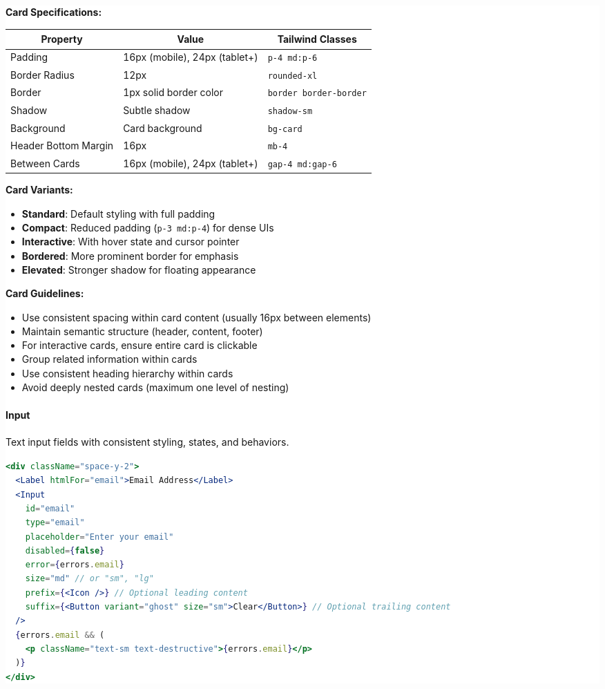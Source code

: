 **Card Specifications:**

| Property | Value | Tailwind Classes |
|----------|-------|------------------|
| Padding | 16px (mobile), 24px (tablet+) | `p-4 md:p-6` |
| Border Radius | 12px | `rounded-xl` |
| Border | 1px solid border color | `border border-border` |
| Shadow | Subtle shadow | `shadow-sm` |
| Background | Card background | `bg-card` |
| Header Bottom Margin | 16px | `mb-4` |
| Between Cards | 16px (mobile), 24px (tablet+) | `gap-4 md:gap-6` |

**Card Variants:**

- **Standard**: Default styling with full padding
- **Compact**: Reduced padding (`p-3 md:p-4`) for dense UIs
- **Interactive**: With hover state and cursor pointer
- **Bordered**: More prominent border for emphasis
- **Elevated**: Stronger shadow for floating appearance

**Card Guidelines:**

- Use consistent spacing within card content (usually 16px between elements)
- Maintain semantic structure (header, content, footer)
- For interactive cards, ensure entire card is clickable
- Group related information within cards
- Use consistent heading hierarchy within cards
- Avoid deeply nested cards (maximum one level of nesting)

#### Input

Text input fields with consistent styling, states, and behaviors.

```jsx
<div className="space-y-2">
  <Label htmlFor="email">Email Address</Label>
  <Input 
    id="email"
    type="email"
    placeholder="Enter your email"
    disabled={false}
    error={errors.email}
    size="md" // or "sm", "lg"
    prefix={<Icon />} // Optional leading content
    suffix={<Button variant="ghost" size="sm">Clear</Button>} // Optional trailing content
  />
  {errors.email && (
    <p className="text-sm text-destructive">{errors.email}</p>
  )}
</div>
```
